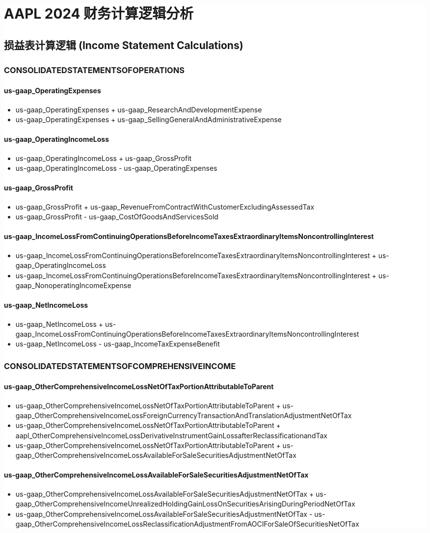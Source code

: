 # AAPL 2024 财务计算逻辑分析

## 损益表计算逻辑 (Income Statement Calculations)

### CONSOLIDATEDSTATEMENTSOFOPERATIONS

#### us-gaap_OperatingExpenses

- us-gaap_OperatingExpenses + us-gaap_ResearchAndDevelopmentExpense
- us-gaap_OperatingExpenses + us-gaap_SellingGeneralAndAdministrativeExpense

#### us-gaap_OperatingIncomeLoss

- us-gaap_OperatingIncomeLoss + us-gaap_GrossProfit
- us-gaap_OperatingIncomeLoss - us-gaap_OperatingExpenses

#### us-gaap_GrossProfit

- us-gaap_GrossProfit + us-gaap_RevenueFromContractWithCustomerExcludingAssessedTax
- us-gaap_GrossProfit - us-gaap_CostOfGoodsAndServicesSold

#### us-gaap_IncomeLossFromContinuingOperationsBeforeIncomeTaxesExtraordinaryItemsNoncontrollingInterest

- us-gaap_IncomeLossFromContinuingOperationsBeforeIncomeTaxesExtraordinaryItemsNoncontrollingInterest + us-gaap_OperatingIncomeLoss
- us-gaap_IncomeLossFromContinuingOperationsBeforeIncomeTaxesExtraordinaryItemsNoncontrollingInterest + us-gaap_NonoperatingIncomeExpense

#### us-gaap_NetIncomeLoss

- us-gaap_NetIncomeLoss + us-gaap_IncomeLossFromContinuingOperationsBeforeIncomeTaxesExtraordinaryItemsNoncontrollingInterest
- us-gaap_NetIncomeLoss - us-gaap_IncomeTaxExpenseBenefit

### CONSOLIDATEDSTATEMENTSOFCOMPREHENSIVEINCOME

#### us-gaap_OtherComprehensiveIncomeLossNetOfTaxPortionAttributableToParent

- us-gaap_OtherComprehensiveIncomeLossNetOfTaxPortionAttributableToParent + us-gaap_OtherComprehensiveIncomeLossForeignCurrencyTransactionAndTranslationAdjustmentNetOfTax
- us-gaap_OtherComprehensiveIncomeLossNetOfTaxPortionAttributableToParent + aapl_OtherComprehensiveIncomeLossDerivativeInstrumentGainLossafterReclassificationandTax
- us-gaap_OtherComprehensiveIncomeLossNetOfTaxPortionAttributableToParent + us-gaap_OtherComprehensiveIncomeLossAvailableForSaleSecuritiesAdjustmentNetOfTax

#### us-gaap_OtherComprehensiveIncomeLossAvailableForSaleSecuritiesAdjustmentNetOfTax

- us-gaap_OtherComprehensiveIncomeLossAvailableForSaleSecuritiesAdjustmentNetOfTax + us-gaap_OtherComprehensiveIncomeUnrealizedHoldingGainLossOnSecuritiesArisingDuringPeriodNetOfTax
- us-gaap_OtherComprehensiveIncomeLossAvailableForSaleSecuritiesAdjustmentNetOfTax - us-gaap_OtherComprehensiveIncomeLossReclassificationAdjustmentFromAOCIForSaleOfSecuritiesNetOfTax
